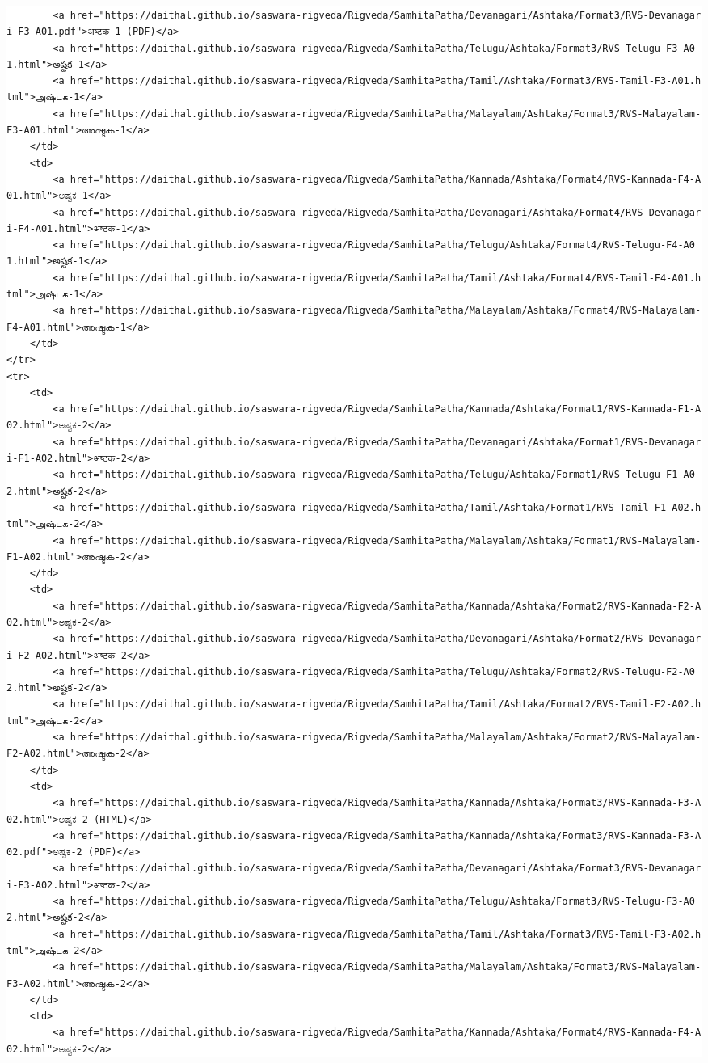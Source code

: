 			<a href="https://daithal.github.io/saswara-rigveda/Rigveda/SamhitaPatha/Devanagari/Ashtaka/Format3/RVS-Devanagari-F3-A01.pdf">अष्टक-1 (PDF)</a>
			<a href="https://daithal.github.io/saswara-rigveda/Rigveda/SamhitaPatha/Telugu/Ashtaka/Format3/RVS-Telugu-F3-A01.html">అష్టక-1</a>
			<a href="https://daithal.github.io/saswara-rigveda/Rigveda/SamhitaPatha/Tamil/Ashtaka/Format3/RVS-Tamil-F3-A01.html">அஷ்டக-1</a>
			<a href="https://daithal.github.io/saswara-rigveda/Rigveda/SamhitaPatha/Malayalam/Ashtaka/Format3/RVS-Malayalam-F3-A01.html">അഷ്ടക-1</a>
		</td>
		<td>
			<a href="https://daithal.github.io/saswara-rigveda/Rigveda/SamhitaPatha/Kannada/Ashtaka/Format4/RVS-Kannada-F4-A01.html">ಅಷ್ಟಕ-1</a>
			<a href="https://daithal.github.io/saswara-rigveda/Rigveda/SamhitaPatha/Devanagari/Ashtaka/Format4/RVS-Devanagari-F4-A01.html">अष्टक-1</a>
			<a href="https://daithal.github.io/saswara-rigveda/Rigveda/SamhitaPatha/Telugu/Ashtaka/Format4/RVS-Telugu-F4-A01.html">అష్టక-1</a>
			<a href="https://daithal.github.io/saswara-rigveda/Rigveda/SamhitaPatha/Tamil/Ashtaka/Format4/RVS-Tamil-F4-A01.html">அஷ்டக-1</a>
			<a href="https://daithal.github.io/saswara-rigveda/Rigveda/SamhitaPatha/Malayalam/Ashtaka/Format4/RVS-Malayalam-F4-A01.html">അഷ്ടക-1</a>
		</td>
	</tr>
	<tr>
		<td>
			<a href="https://daithal.github.io/saswara-rigveda/Rigveda/SamhitaPatha/Kannada/Ashtaka/Format1/RVS-Kannada-F1-A02.html">ಅಷ್ಟಕ-2</a>
			<a href="https://daithal.github.io/saswara-rigveda/Rigveda/SamhitaPatha/Devanagari/Ashtaka/Format1/RVS-Devanagari-F1-A02.html">अष्टक-2</a>
			<a href="https://daithal.github.io/saswara-rigveda/Rigveda/SamhitaPatha/Telugu/Ashtaka/Format1/RVS-Telugu-F1-A02.html">అష్టక-2</a>
			<a href="https://daithal.github.io/saswara-rigveda/Rigveda/SamhitaPatha/Tamil/Ashtaka/Format1/RVS-Tamil-F1-A02.html">அஷ்டக-2</a>
			<a href="https://daithal.github.io/saswara-rigveda/Rigveda/SamhitaPatha/Malayalam/Ashtaka/Format1/RVS-Malayalam-F1-A02.html">അഷ്ടക-2</a>
		</td>
		<td>
			<a href="https://daithal.github.io/saswara-rigveda/Rigveda/SamhitaPatha/Kannada/Ashtaka/Format2/RVS-Kannada-F2-A02.html">ಅಷ್ಟಕ-2</a>
			<a href="https://daithal.github.io/saswara-rigveda/Rigveda/SamhitaPatha/Devanagari/Ashtaka/Format2/RVS-Devanagari-F2-A02.html">अष्टक-2</a>
			<a href="https://daithal.github.io/saswara-rigveda/Rigveda/SamhitaPatha/Telugu/Ashtaka/Format2/RVS-Telugu-F2-A02.html">అష్టక-2</a>
			<a href="https://daithal.github.io/saswara-rigveda/Rigveda/SamhitaPatha/Tamil/Ashtaka/Format2/RVS-Tamil-F2-A02.html">அஷ்டக-2</a>
			<a href="https://daithal.github.io/saswara-rigveda/Rigveda/SamhitaPatha/Malayalam/Ashtaka/Format2/RVS-Malayalam-F2-A02.html">അഷ്ടക-2</a>
		</td>
		<td>
			<a href="https://daithal.github.io/saswara-rigveda/Rigveda/SamhitaPatha/Kannada/Ashtaka/Format3/RVS-Kannada-F3-A02.html">ಅಷ್ಟಕ-2 (HTML)</a>
			<a href="https://daithal.github.io/saswara-rigveda/Rigveda/SamhitaPatha/Kannada/Ashtaka/Format3/RVS-Kannada-F3-A02.pdf">ಅಷ್ಟಕ-2 (PDF)</a>
			<a href="https://daithal.github.io/saswara-rigveda/Rigveda/SamhitaPatha/Devanagari/Ashtaka/Format3/RVS-Devanagari-F3-A02.html">अष्टक-2</a>
			<a href="https://daithal.github.io/saswara-rigveda/Rigveda/SamhitaPatha/Telugu/Ashtaka/Format3/RVS-Telugu-F3-A02.html">అష్టక-2</a>
			<a href="https://daithal.github.io/saswara-rigveda/Rigveda/SamhitaPatha/Tamil/Ashtaka/Format3/RVS-Tamil-F3-A02.html">அஷ்டக-2</a>
			<a href="https://daithal.github.io/saswara-rigveda/Rigveda/SamhitaPatha/Malayalam/Ashtaka/Format3/RVS-Malayalam-F3-A02.html">അഷ്ടക-2</a>
		</td>
		<td>
			<a href="https://daithal.github.io/saswara-rigveda/Rigveda/SamhitaPatha/Kannada/Ashtaka/Format4/RVS-Kannada-F4-A02.html">ಅಷ್ಟಕ-2</a>